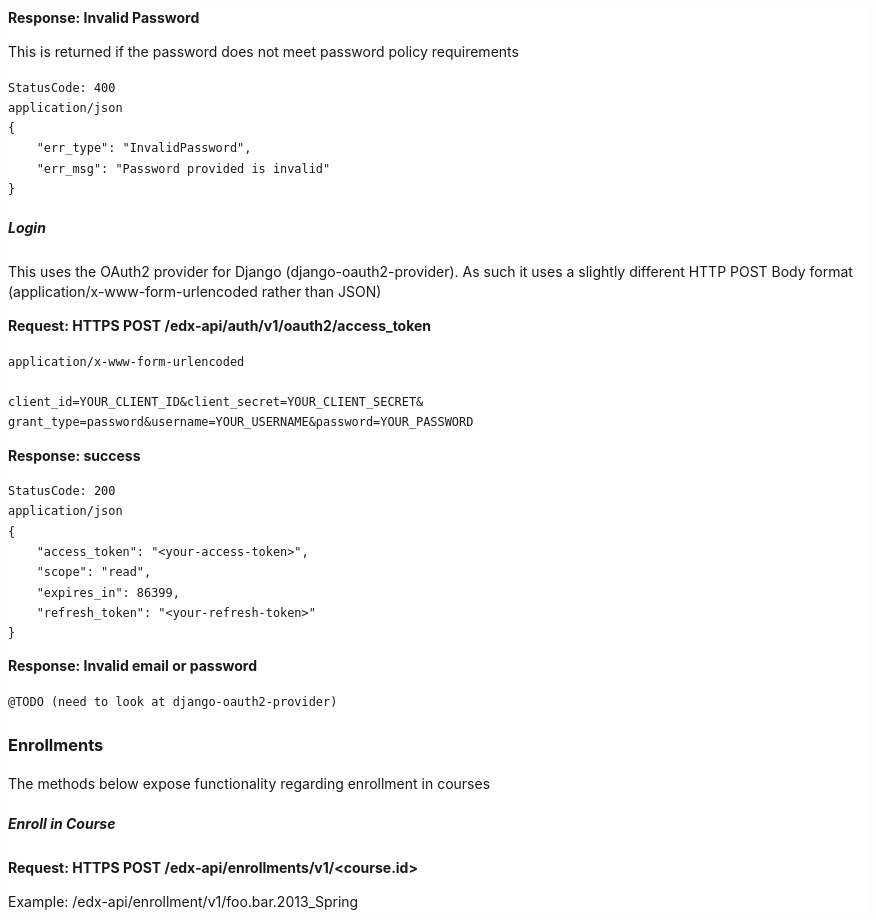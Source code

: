 **Response: Invalid Password**

This is returned if the password does not meet
password policy requirements
```
StatusCode: 400
application/json
{
	"err_type": "InvalidPassword",
	"err_msg": "Password provided is invalid"
}
```

##### Login

This uses the OAuth2 provider for Django (django-oauth2-provider).
As such it uses a slightly different HTTP POST Body format
(application/x-www-form-urlencoded rather than JSON)

**Request: HTTPS POST /edx-api/auth/v1/oauth2/access_token**

```
application/x-www-form-urlencoded

client_id=YOUR_CLIENT_ID&client_secret=YOUR_CLIENT_SECRET&
grant_type=password&username=YOUR_USERNAME&password=YOUR_PASSWORD
```

**Response: success**

```
StatusCode: 200
application/json
{
	"access_token": "<your-access-token>", 
	"scope": "read", 
	"expires_in": 86399, 
	"refresh_token": "<your-refresh-token>"
}
```

**Response: Invalid email or password**

```
@TODO (need to look at django-oauth2-provider)
```


### Enrollments

The methods below expose functionality regarding enrollment
in courses


##### Enroll in Course

**Request: HTTPS POST /edx-api/enrollments/v1/<course.id>**

Example: /edx-api/enrollment/v1/foo.bar.2013_Spring
